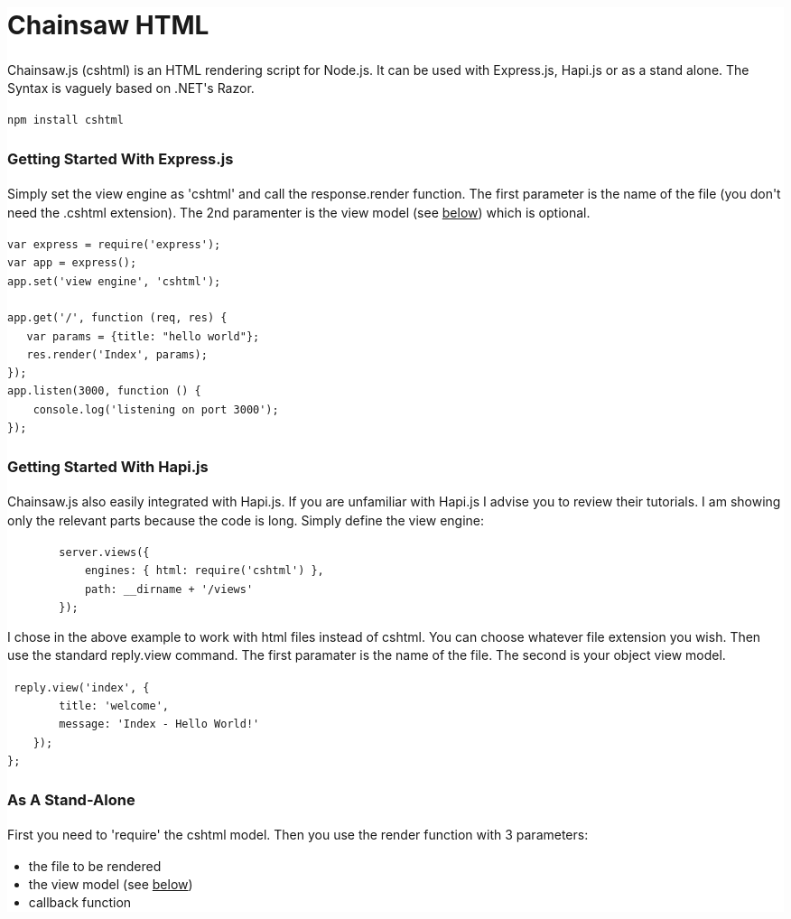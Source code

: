 ﻿
# Chainsaw HTML

Chainsaw.js (cshtml) is an HTML rendering script for Node.js. It can be used with Express.js, Hapi.js or as a stand alone.
The Syntax is vaguely based on .NET's Razor.
```
npm install cshtml
```
### Getting Started With Express.js
Simply set the view engine as 'cshtml' and call the response.render function. The first parameter is the name of the file (you don't need the .cshtml extension). The 2nd paramenter is the view model (see [below](#the-view-model)) which is optional.
```
var express = require('express');
var app = express();
app.set('view engine', 'cshtml');

app.get('/', function (req, res) {
   var params = {title: "hello world"};
   res.render('Index', params);
});
app.listen(3000, function () {
    console.log('listening on port 3000');
});
```
### Getting Started With Hapi.js

Chainsaw.js also easily integrated with Hapi.js. If you are unfamiliar with Hapi.js I advise you to review their tutorials. I am showing only the relevant parts because the code is long. Simply define the view engine:
```
        server.views({
            engines: { html: require('cshtml') },
            path: __dirname + '/views'
        });
```
I chose in the above example to work with html files instead of cshtml. You can choose whatever file extension you wish. Then use the standard reply.view command. The first paramater is the name of the file. The second is your object view model.
```
 reply.view('index', {
        title: 'welcome',
        message: 'Index - Hello World!'
    });
};
```

### As A Stand-Alone
First you need to 'require' the cshtml model. Then you use the render function with 3 parameters: 
- the file to be rendered
- the view model (see [below](#the-view-model))
- callback function
